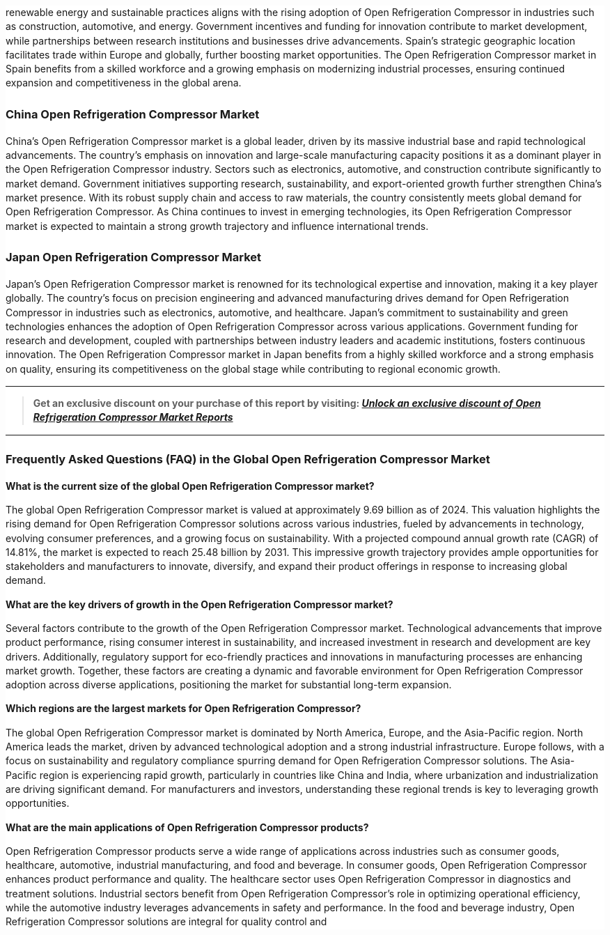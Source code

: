renewable energy and sustainable practices aligns with the rising adoption of Open Refrigeration Compressor in industries such as construction, automotive, and energy. Government incentives and funding for innovation contribute to market development, while partnerships between research institutions and businesses drive advancements. Spain&rsquo;s strategic geographic location facilitates trade within Europe and globally, further boosting market opportunities. The Open Refrigeration Compressor market in Spain benefits from a skilled workforce and a growing emphasis on modernizing industrial processes, ensuring continued expansion and competitiveness in the global arena.</p><h3>China Open Refrigeration Compressor Market</h3><p>China&rsquo;s Open Refrigeration Compressor market is a global leader, driven by its massive industrial base and rapid technological advancements. The country&rsquo;s emphasis on innovation and large-scale manufacturing capacity positions it as a dominant player in the Open Refrigeration Compressor industry. Sectors such as electronics, automotive, and construction contribute significantly to market demand. Government initiatives supporting research, sustainability, and export-oriented growth further strengthen China&rsquo;s market presence. With its robust supply chain and access to raw materials, the country consistently meets global demand for Open Refrigeration Compressor. As China continues to invest in emerging technologies, its Open Refrigeration Compressor market is expected to maintain a strong growth trajectory and influence international trends.</p><h3>Japan Open Refrigeration Compressor Market</h3><p>Japan&rsquo;s Open Refrigeration Compressor market is renowned for its technological expertise and innovation, making it a key player globally. The country&rsquo;s focus on precision engineering and advanced manufacturing drives demand for Open Refrigeration Compressor in industries such as electronics, automotive, and healthcare. Japan&rsquo;s commitment to sustainability and green technologies enhances the adoption of Open Refrigeration Compressor across various applications. Government funding for research and development, coupled with partnerships between industry leaders and academic institutions, fosters continuous innovation. The Open Refrigeration Compressor market in Japan benefits from a highly skilled workforce and a strong emphasis on quality, ensuring its competitiveness on the global stage while contributing to regional economic growth.</p><hr /><blockquote><p><strong>Get an exclusive discount on your purchase of this report by visiting: <em><a href="://marketresearchpulse.com/ask-for-discount/20911?utm_source=Github&amp;utm_medium=0119">Unlock an exclusive discount of Open Refrigeration Compressor Market Reports</a></em>&nbsp;</strong></p></blockquote><hr /><h3>Frequently Asked Questions (FAQ) in the Global Open Refrigeration Compressor Market</h3><p><strong>What is the current size of the global Open Refrigeration Compressor market?</strong></p><p>The global Open Refrigeration Compressor market is valued at approximately 9.69 billion as of 2024. This valuation highlights the rising demand for Open Refrigeration Compressor solutions across various industries, fueled by advancements in technology, evolving consumer preferences, and a growing focus on sustainability. With a projected compound annual growth rate (CAGR) of 14.81%, the market is expected to reach 25.48 billion by 2031. This impressive growth trajectory provides ample opportunities for stakeholders and manufacturers to innovate, diversify, and expand their product offerings in response to increasing global demand.</p><p><strong>What are the key drivers of growth in the Open Refrigeration Compressor market?</strong></p><p>Several factors contribute to the growth of the Open Refrigeration Compressor market. Technological advancements that improve product performance, rising consumer interest in sustainability, and increased investment in research and development are key drivers. Additionally, regulatory support for eco-friendly practices and innovations in manufacturing processes are enhancing market growth. Together, these factors are creating a dynamic and favorable environment for Open Refrigeration Compressor adoption across diverse applications, positioning the market for substantial long-term expansion.</p><p><strong>Which regions are the largest markets for Open Refrigeration Compressor?</strong></p><p>The global Open Refrigeration Compressor market is dominated by North America, Europe, and the Asia-Pacific region. North America leads the market, driven by advanced technological adoption and a strong industrial infrastructure. Europe follows, with a focus on sustainability and regulatory compliance spurring demand for Open Refrigeration Compressor solutions. The Asia-Pacific region is experiencing rapid growth, particularly in countries like China and India, where urbanization and industrialization are driving significant demand. For manufacturers and investors, understanding these regional trends is key to leveraging growth opportunities.</p><p><strong>What are the main applications of Open Refrigeration Compressor products?</strong></p><p>Open Refrigeration Compressor products serve a wide range of applications across industries such as consumer goods, healthcare, automotive, industrial manufacturing, and food and beverage. In consumer goods, Open Refrigeration Compressor enhances product performance and quality. The healthcare sector uses Open Refrigeration Compressor in diagnostics and treatment solutions. Industrial sectors benefit from Open Refrigeration Compressor&rsquo;s role in optimizing operational efficiency, while the automotive industry leverages advancements in safety and performance. In the food and beverage industry, Open Refrigeration Compressor solutions are integral for quality control and